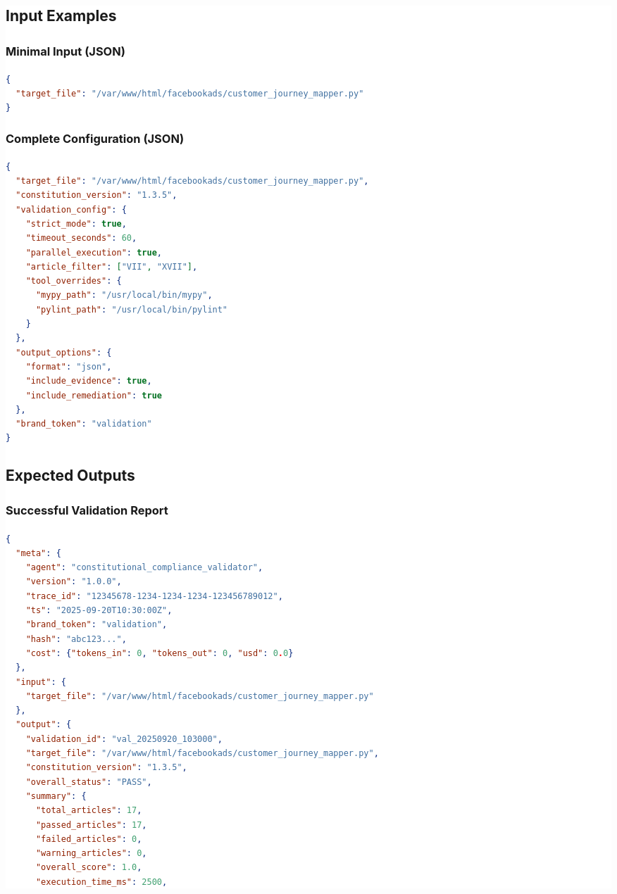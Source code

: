 ## Input Examples

### Minimal Input (JSON)
```json
{
  "target_file": "/var/www/html/facebookads/customer_journey_mapper.py"
}
```

### Complete Configuration (JSON)
```json
{
  "target_file": "/var/www/html/facebookads/customer_journey_mapper.py",
  "constitution_version": "1.3.5",
  "validation_config": {
    "strict_mode": true,
    "timeout_seconds": 60,
    "parallel_execution": true,
    "article_filter": ["VII", "XVII"],
    "tool_overrides": {
      "mypy_path": "/usr/local/bin/mypy",
      "pylint_path": "/usr/local/bin/pylint"
    }
  },
  "output_options": {
    "format": "json",
    "include_evidence": true,
    "include_remediation": true
  },
  "brand_token": "validation"
}
```

## Expected Outputs

### Successful Validation Report
```json
{
  "meta": {
    "agent": "constitutional_compliance_validator",
    "version": "1.0.0",
    "trace_id": "12345678-1234-1234-1234-123456789012",
    "ts": "2025-09-20T10:30:00Z",
    "brand_token": "validation",
    "hash": "abc123...",
    "cost": {"tokens_in": 0, "tokens_out": 0, "usd": 0.0}
  },
  "input": {
    "target_file": "/var/www/html/facebookads/customer_journey_mapper.py"
  },
  "output": {
    "validation_id": "val_20250920_103000",
    "target_file": "/var/www/html/facebookads/customer_journey_mapper.py",
    "constitution_version": "1.3.5",
    "overall_status": "PASS",
    "summary": {
      "total_articles": 17,
      "passed_articles": 17,
      "failed_articles": 0,
      "warning_articles": 0,
      "overall_score": 1.0,
      "execution_time_ms": 2500,
```